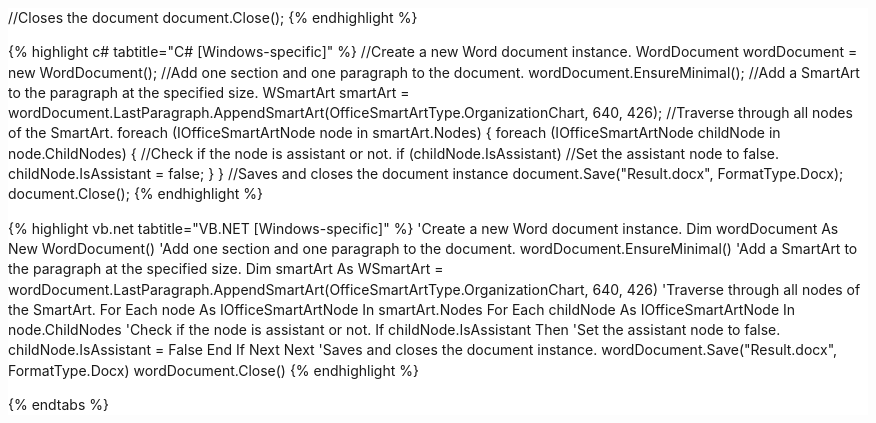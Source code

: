 //Closes the document
document.Close();
{% endhighlight %}

{% highlight c# tabtitle="C# [Windows-specific]" %}
//Create a new Word document instance.
WordDocument wordDocument = new WordDocument();
//Add one section and one paragraph to the document.
wordDocument.EnsureMinimal();
//Add a SmartArt to the paragraph at the specified size.
WSmartArt smartArt = wordDocument.LastParagraph.AppendSmartArt(OfficeSmartArtType.OrganizationChart, 640, 426);
//Traverse through all nodes of the SmartArt.
foreach (IOfficeSmartArtNode node in smartArt.Nodes)
{
    foreach (IOfficeSmartArtNode childNode in node.ChildNodes)
    {
        //Check if the node is assistant or not.
        if (childNode.IsAssistant)
            //Set the assistant node to false.
            childNode.IsAssistant = false;
    }
}
//Saves and closes the document instance
document.Save("Result.docx", FormatType.Docx);
document.Close();
{% endhighlight %}

{% highlight vb.net tabtitle="VB.NET [Windows-specific]" %}
'Create a new Word document instance.
Dim wordDocument As New WordDocument()
'Add one section and one paragraph to the document.
wordDocument.EnsureMinimal()
'Add a SmartArt to the paragraph at the specified size.
Dim smartArt As WSmartArt = wordDocument.LastParagraph.AppendSmartArt(OfficeSmartArtType.OrganizationChart, 640, 426)
'Traverse through all nodes of the SmartArt.
For Each node As IOfficeSmartArtNode In smartArt.Nodes
    For Each childNode As IOfficeSmartArtNode In node.ChildNodes
        'Check if the node is assistant or not.
        If childNode.IsAssistant Then
            'Set the assistant node to false.
            childNode.IsAssistant = False
        End If
    Next
Next
'Saves and closes the document instance.
wordDocument.Save("Result.docx", FormatType.Docx)
wordDocument.Close()
{% endhighlight %}

{% endtabs %}
